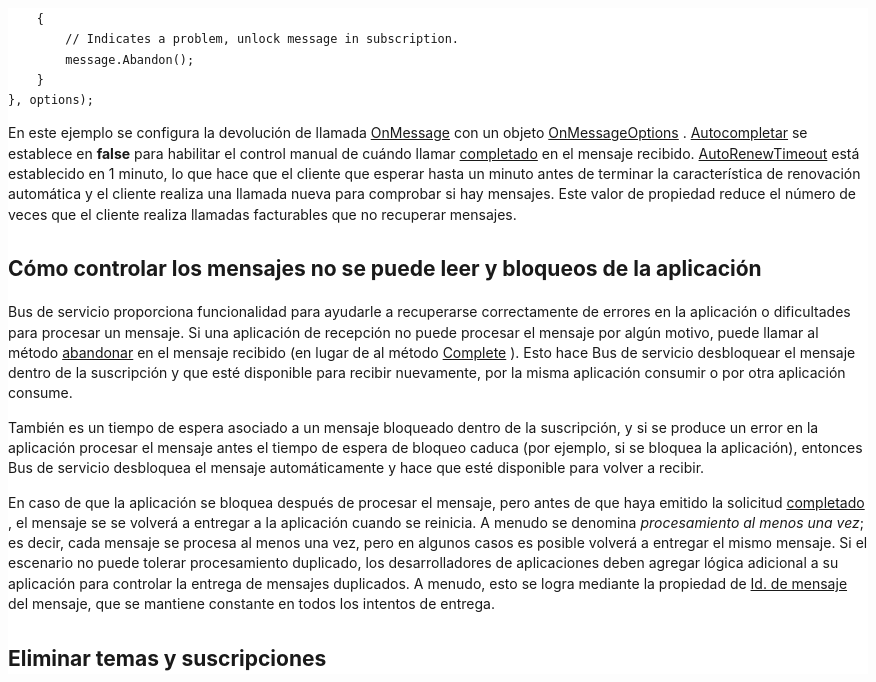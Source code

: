 ```
    {
        // Indicates a problem, unlock message in subscription.
        message.Abandon();
    }
}, options);
```

En este ejemplo se configura la devolución de llamada [OnMessage](https://msdn.microsoft.com/library/azure/microsoft.servicebus.messaging.subscriptionclient.onmessage.aspx) con un objeto [OnMessageOptions](https://msdn.microsoft.com/library/azure/microsoft.servicebus.messaging.onmessageoptions.aspx) . [Autocompletar](https://msdn.microsoft.com/library/azure/microsoft.servicebus.messaging.onmessageoptions.autocomplete.aspx) se establece en **false** para habilitar el control manual de cuándo llamar [completado](https://msdn.microsoft.com/library/azure/microsoft.servicebus.messaging.brokeredmessage.complete.aspx) en el mensaje recibido. [AutoRenewTimeout](https://msdn.microsoft.com/library/azure/microsoft.servicebus.messaging.onmessageoptions.autorenewtimeout.aspx) está establecido en 1 minuto, lo que hace que el cliente que esperar hasta un minuto antes de terminar la característica de renovación automática y el cliente realiza una llamada nueva para comprobar si hay mensajes. Este valor de propiedad reduce el número de veces que el cliente realiza llamadas facturables que no recuperar mensajes.

## <a name="how-to-handle-application-crashes-and-unreadable-messages"></a>Cómo controlar los mensajes no se puede leer y bloqueos de la aplicación

Bus de servicio proporciona funcionalidad para ayudarle a recuperarse correctamente de errores en la aplicación o dificultades para procesar un mensaje. Si una aplicación de recepción no puede procesar el mensaje por algún motivo, puede llamar al método [abandonar](https://msdn.microsoft.com/library/azure/microsoft.servicebus.messaging.brokeredmessage.abandon.aspx) en el mensaje recibido (en lugar de al método [Complete](https://msdn.microsoft.com/library/azure/microsoft.servicebus.messaging.brokeredmessage.complete.aspx) ). Esto hace Bus de servicio desbloquear el mensaje dentro de la suscripción y que esté disponible para recibir nuevamente, por la misma aplicación consumir o por otra aplicación consume.

También es un tiempo de espera asociado a un mensaje bloqueado dentro de la suscripción, y si se produce un error en la aplicación procesar el mensaje antes el tiempo de espera de bloqueo caduca (por ejemplo, si se bloquea la aplicación), entonces Bus de servicio desbloquea el mensaje automáticamente y hace que esté disponible para volver a recibir.

En caso de que la aplicación se bloquea después de procesar el mensaje, pero antes de que haya emitido la solicitud [completado](https://msdn.microsoft.com/library/azure/microsoft.servicebus.messaging.brokeredmessage.complete.aspx) , el mensaje se se volverá a entregar a la aplicación cuando se reinicia. A menudo se denomina *procesamiento al menos una vez*; es decir, cada mensaje se procesa al menos una vez, pero en algunos casos es posible volverá a entregar el mismo mensaje. Si el escenario no puede tolerar procesamiento duplicado, los desarrolladores de aplicaciones deben agregar lógica adicional a su aplicación para controlar la entrega de mensajes duplicados. A menudo, esto se logra mediante la propiedad de [Id. de mensaje](https://msdn.microsoft.com/library/azure/microsoft.servicebus.messaging.brokeredmessage.messageid.aspx) del mensaje, que se mantiene constante en todos los intentos de entrega.

## <a name="delete-topics-and-subscriptions"></a>Eliminar temas y suscripciones
